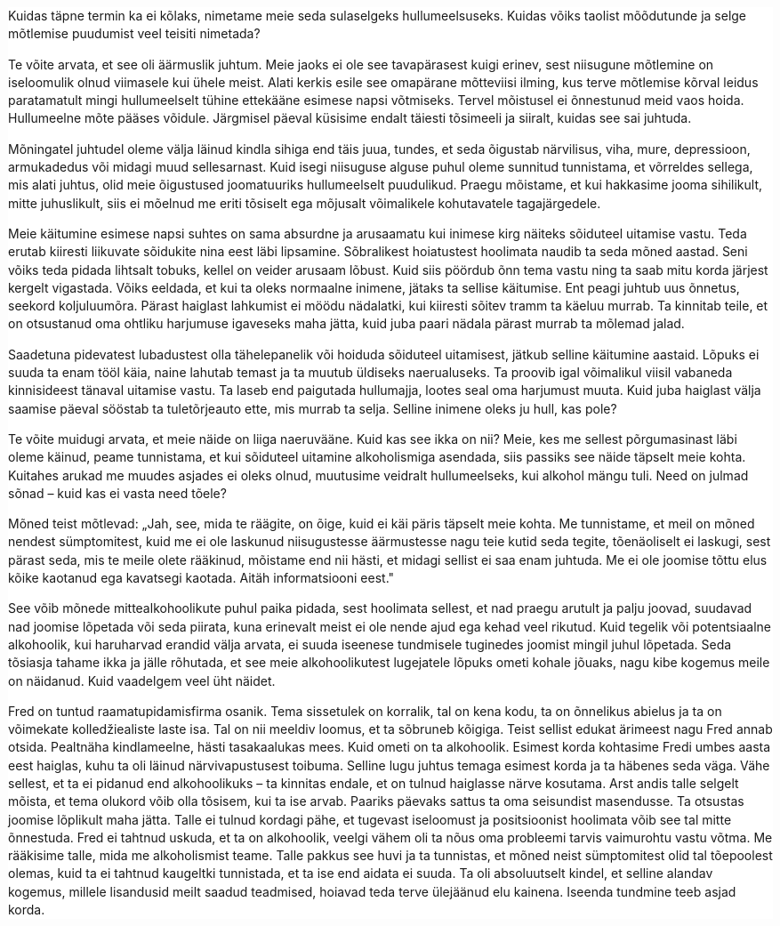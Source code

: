 Kuidas täpne termin ka ei kõlaks, nimetame meie seda sulaselgeks hullumeelsuseks. Kuidas võiks taolist mõõdutunde ja selge mõtlemise puudumist veel teisiti nimetada?

Te võite arvata, et see oli äärmuslik juhtum. Meie jaoks ei ole see tavapärasest kuigi erinev, sest niisugune mõtlemine on iseloomulik olnud viimasele kui ühele meist. Alati kerkis esile see omapärane mõtteviisi ilming, kus terve mõtlemise kõrval leidus paratamatult mingi hullumeelselt tühine ettekääne esimese napsi võtmiseks. Tervel mõistusel ei õnnestunud meid vaos hoida. Hullumeelne mõte pääses võidule. Järgmisel päeval küsisime endalt täiesti tõsimeeli ja siiralt, kuidas see sai juhtuda.

Mõningatel juhtudel oleme välja läinud kindla sihiga end täis juua, tundes, et seda õigustab närvilisus, viha, mure, depressioon, armukadedus või midagi muud sellesarnast. Kuid isegi niisuguse alguse puhul oleme sunnitud tunnistama, et võrreldes sellega, mis alati juhtus, olid meie õigustused joomatuuriks hullumeelselt puudulikud. Praegu mõistame, et kui hakkasime jooma sihilikult, mitte juhuslikult, siis ei mõelnud me eriti tõsiselt ega mõjusalt võimalikele kohutavatele tagajärgedele.

Meie käitumine esimese napsi suhtes on sama absurdne ja arusaamatu kui inimese kirg näiteks sõiduteel uitamise vastu. Teda erutab kiiresti liikuvate sõidukite nina eest läbi lipsamine. Sõbralikest hoiatustest hoolimata naudib ta seda mõned aastad. Seni võiks teda pidada lihtsalt tobuks, kellel on veider arusaam lõbust. Kuid siis pöördub õnn tema vastu ning ta saab mitu korda järjest kergelt vigastada. Võiks eeldada, et kui ta oleks normaalne inimene, jätaks ta sellise käitumise. Ent peagi juhtub uus õnnetus, seekord koljuluumõra. Pärast haiglast lahkumist ei möödu nädalatki, kui kiiresti sõitev tramm ta käeluu murrab. Ta kinnitab teile, et on otsustanud oma ohtliku harjumuse igaveseks maha jätta, kuid juba paari nädala pärast murrab ta mõlemad jalad.

Saadetuna pidevatest lubadustest olla tähelepanelik või hoiduda sõiduteel uitamisest, jätkub selline käitumine aastaid. Lõpuks ei suuda ta enam tööl käia, naine lahutab temast ja ta muutub üldiseks naerualuseks. Ta proovib igal võimalikul viisil vabaneda kinnisideest tänaval uitamise vastu. Ta laseb end paigutada hullumajja, lootes seal oma harjumust muuta. Kuid juba haiglast välja saamise päeval sööstab ta tuletõrjeauto ette, mis murrab ta selja. Selline inimene oleks ju hull, kas pole?

Te võite muidugi arvata, et meie näide on liiga naeruvääne. Kuid kas see ikka on nii? Meie, kes me sellest põrgumasinast läbi oleme käinud, peame tunnistama, et kui sõiduteel uitamine alkoholismiga asendada, siis passiks see näide täpselt meie kohta. Kuitahes arukad me muudes asjades ei oleks olnud, muutusime veidralt hullumeelseks, kui alkohol mängu tuli. Need on julmad sõnad – kuid kas ei vasta need tõele?

Mõned teist mõtlevad: „Jah, see, mida te räägite, on õige, kuid ei käi päris täpselt meie kohta. Me tunnistame, et meil on mõned nendest sümptomitest, kuid me ei ole laskunud niisugustesse äärmustesse nagu teie kutid seda tegite, tõenäoliselt ei laskugi, sest pärast seda, mis te meile olete rääkinud, mõistame end nii hästi, et midagi sellist ei saa enam juhtuda. Me ei ole joomise tõttu elus kõike kaotanud ega kavatsegi kaotada. Aitäh informatsiooni eest."

See võib mõnede mittealkohoolikute puhul paika pidada, sest hoolimata sellest, et nad praegu arutult ja palju joovad, suudavad nad joomise lõpetada või seda piirata, kuna erinevalt meist ei ole nende ajud ega kehad veel rikutud. Kuid tegelik või potentsiaalne alkohoolik, kui haruharvad erandid välja arvata, ei suuda iseenese tundmisele tuginedes joomist mingil juhul lõpetada. Seda tõsiasja tahame ikka ja jälle rõhutada, et see meie alkohoolikutest lugejatele lõpuks ometi kohale jõuaks, nagu kibe kogemus meile on näidanud. Kuid vaadelgem veel üht näidet.

Fred on tuntud raamatupidamisfirma osanik. Tema sissetulek on korralik, tal on kena kodu, ta on õnnelikus abielus ja ta on võimekate kolledžiealiste laste isa. Tal on nii meeldiv loomus, et ta sõbruneb kõigiga. Teist sellist edukat ärimeest nagu Fred annab otsida. Pealtnäha kindlameelne, hästi tasakaalukas mees. Kuid ometi on ta alkohoolik. Esimest korda kohtasime Fredi umbes aasta eest haiglas, kuhu ta oli läinud närvivapustusest toibuma. Selline lugu juhtus temaga esimest korda ja ta häbenes seda väga. Vähe sellest, et ta ei pidanud end alkohoolikuks – ta kinnitas endale, et on tulnud haiglasse närve kosutama. Arst andis talle selgelt mõista, et tema olukord võib olla tõsisem, kui ta ise arvab. Paariks päevaks sattus ta oma seisundist masendusse. Ta otsustas joomise lõplikult maha jätta. Talle ei tulnud kordagi pähe, et tugevast iseloomust ja positsioonist hoolimata võib see tal mitte õnnestuda. Fred ei tahtnud uskuda, et ta on alkohoolik, veelgi vähem oli ta nõus oma probleemi tarvis vaimurohtu vastu võtma. Me rääkisime talle, mida me alkoholismist teame. Talle pakkus see huvi ja ta tunnistas, et mõned neist sümptomitest olid tal tõepoolest olemas, kuid ta ei tahtnud kaugeltki tunnistada, et ta ise end aidata ei suuda. Ta oli absoluutselt kindel, et selline alandav kogemus, millele lisandusid meilt saadud teadmised, hoiavad teda terve ülejäänud elu kainena. Iseenda tundmine teeb asjad korda.
